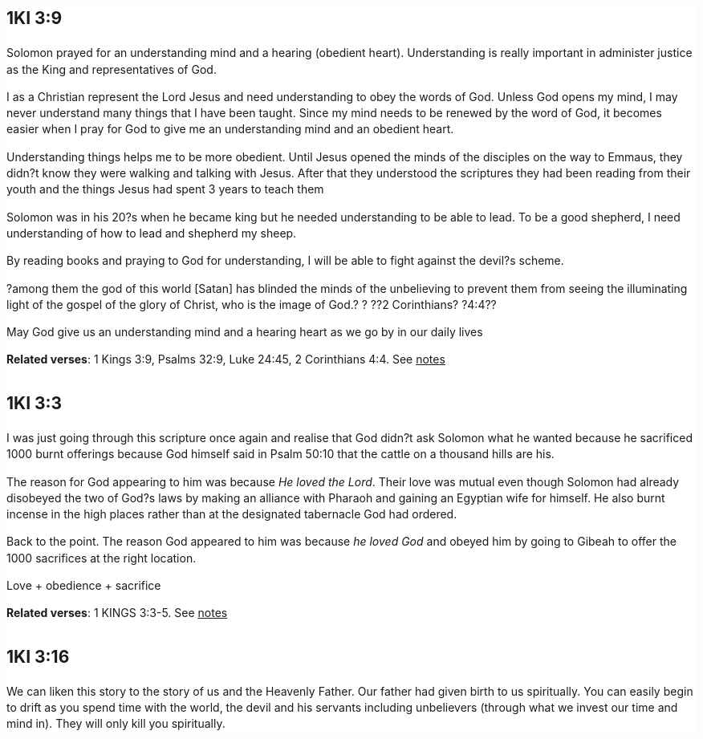
## 1KI 3:9

Solomon prayed for an understanding mind and a hearing (obedient heart). Understanding is really important in administer justice as the King and representatives of God.

I as a Christian represent the Lord Jesus and need understanding to obey the words of God. Unless God opens my mind, I may never understand many things that I have been taught. Since my mind needs to be renewed by the word of God, it becomes easier when I pray for God to give me an understanding mind and an obedient heart.

Understanding things helps me to be more obedient. Until Jesus opened the minds of the disciples on the way to Emmaus, they didn?t know they were walking and talking with Jesus. After that they understood the scriptures they had been reading from their youth and the things Jesus had spent 3 years to teach them

Solomon was in his 20?s when he became king but he needed understanding to be able to lead. To be a good shepherd, I need understanding of how to lead and shepherd my sheep.

By reading books and praying to God for understanding, I will be able to fight against the devil?s scheme.


?among them the god of this world [Satan] has blinded the minds of the unbelieving to prevent them from seeing the illuminating light of the gospel of the glory of Christ, who is the image of God.?
? ??2 Corinthians? ?4:4??

May God give us an understanding mind and a hearing heart as we go by in our daily lives

**Related verses**: 1 Kings 3:9, Psalms 32:9, Luke 24:45, 2 Corinthians 4:4. See [notes](https://my.bible.com/notes/3447963928742322447)


## 1KI 3:3

I was just going through this scripture once again and realise that God didn?t ask Solomon what he wanted because he sacrificed 1000 burnt offerings because God himself said in Psalm 50:10 that the cattle on a thousand hills are his.

The reason for God appearing to him was because *He loved the Lord*. Their love was mutual even though Solomon had already disobeyed the two of God?s laws by making an alliance with Pharaoh and gaining an Egyptian wife for himself. He also burnt incense in the high places rather than at the designated tabernacle God had ordered.

Back to the point. The reason God appeared to him was because *he loved God* and obeyed him by going to Gibeah to offer the 1000 sacrifices at the right location.

Love + obedience + sacrifice

**Related verses**: 1 KINGS 3:3-5. See [notes](https://my.bible.com/notes/2778033235488923882)


## 1KI 3:16

We can liken this story to the story of us and the Heavenly Father. Our father had given birth to us spiritually. You can easily begin to drift as you spend time with the world, the devil and his servants including unbelievers (through what we invest our time and mind in). They will only kill you spiritually.
